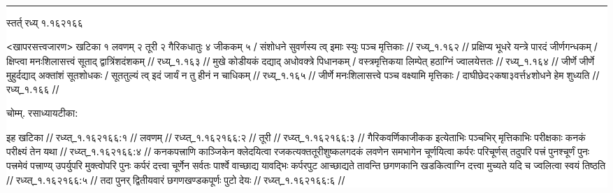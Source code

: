 ____________________________________________________

स्तर्त् रध्य् १.१६२१६६


<खापरसत्त्वजारण>
खटिका १ लवणम् २ तूरी २ गैरिकधातुः ४ जीककम् ५ /
संशोधने सुवर्णस्य त्व् इमाः स्युः पञ्च मृत्तिकाः // रध्य्_१.१६२ //
प्रक्षिप्य भूधरे यन्त्रे पारदं जीर्णगन्धकम् /
क्षिप्त्वा मनःशिलासत्त्वं सूताद् द्वात्रिंशदंशकम् // रध्य्_१.१६३ //
मुखे कोडीयकं दद्याद् अधोवक्त्रे पिधानकम् /
वस्त्रमृत्तिकया लिम्पेत् हठाग्निं ज्वालयेत्ततः // रध्य्_१.१६४ //
जीर्णे जीर्णे मुहुर्दद्याद् अक्तांशं सूतशोधकः /
सूततुल्यं त्व् इदं जार्यं न तु हीनं न चाधिकम् // रध्य्_१.१६५ //
जीर्णे मनःशिलासत्त्वे पञ्च वक्ष्यामि मृत्तिकाः /
दाघीछेद२कषा३वर्त्त४शोधने हेम शुध्यति // रध्य्_१.१६६ //



चोम्म्. रसाध्यायटीका:

इह खटिका // रध्य्त्_१.१६२१६६:१ //
लवणम् // रध्य्त्_१.१६२१६६:२ //
तूरी // रध्य्त्_१.१६२१६६:३ //
गैरिकवर्णिकाजीकक इत्येताभिः पञ्चभिर् मृत्तिकाभिः परीक्षकाः कनकं परीक्ष्यं तेन यथा // रध्य्त्_१.१६२१६६:४ //
कनकपत्त्राणि काञ्जिकेन क्लेदयित्वा रजकत्यक्ततूरीशुष्कलगदकं लवणेन समभागेन चूर्णयित्वा कर्परः परिचूर्णस् तदुपरि पत्त्रं पुनश्चूर्णं पुनः पत्त्रमेवं पत्त्राण्य् उपर्युपरि मुक्त्वोपरि पुनः कर्परं दत्त्वा चूर्णेन सर्वतः पार्श्वे वाच्छाद्य यावद्भिः कर्परपुट आच्छाद्यते तावन्ति छगणकानि खडकित्वाग्नि दत्त्वा मुच्यते यदि च ज्वलित्वा स्वयं तिष्ठति // रध्य्त्_१.१६२१६६:५ //
तदा पुनर् द्वितीयवारं छगणखण्डकपूर्णः पुटो देयः // रध्य्त्_१.१६२१६६:६ //
